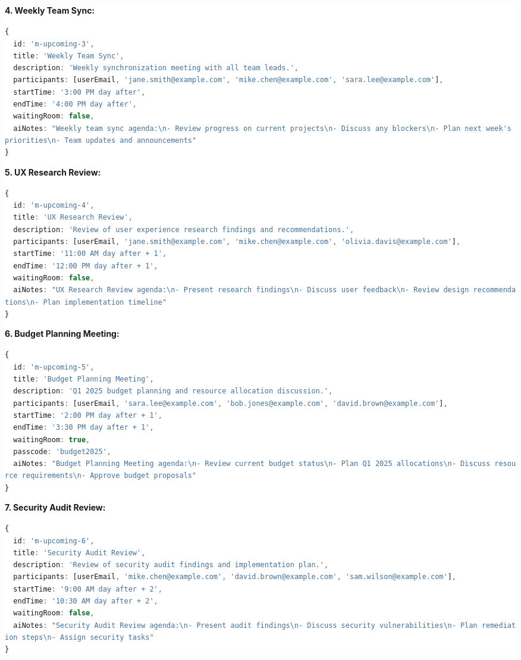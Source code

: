 **4. Weekly Team Sync:**
```typescript
{
  id: 'm-upcoming-3',
  title: 'Weekly Team Sync',
  description: 'Weekly synchronization meeting with all team leads.',
  participants: [userEmail, 'jane.smith@example.com', 'mike.chen@example.com', 'sara.lee@example.com'],
  startTime: '3:00 PM day after',
  endTime: '4:00 PM day after',
  waitingRoom: false,
  aiNotes: "Weekly team sync agenda:\n- Review progress on current projects\n- Discuss any blockers\n- Plan next week's priorities\n- Team updates and announcements"
}
```

**5. UX Research Review:**
```typescript
{
  id: 'm-upcoming-4',
  title: 'UX Research Review',
  description: 'Review of user experience research findings and recommendations.',
  participants: [userEmail, 'jane.smith@example.com', 'mike.chen@example.com', 'olivia.davis@example.com'],
  startTime: '11:00 AM day after + 1',
  endTime: '12:00 PM day after + 1',
  waitingRoom: false,
  aiNotes: "UX Research Review agenda:\n- Present research findings\n- Discuss user feedback\n- Review design recommendations\n- Plan implementation timeline"
}
```

**6. Budget Planning Meeting:**
```typescript
{
  id: 'm-upcoming-5',
  title: 'Budget Planning Meeting',
  description: 'Q1 2025 budget planning and resource allocation discussion.',
  participants: [userEmail, 'sara.lee@example.com', 'bob.jones@example.com', 'david.brown@example.com'],
  startTime: '2:00 PM day after + 1',
  endTime: '3:30 PM day after + 1',
  waitingRoom: true,
  passcode: 'budget2025',
  aiNotes: "Budget Planning Meeting agenda:\n- Review current budget status\n- Plan Q1 2025 allocations\n- Discuss resource requirements\n- Approve budget proposals"
}
```

**7. Security Audit Review:**
```typescript
{
  id: 'm-upcoming-6',
  title: 'Security Audit Review',
  description: 'Review of security audit findings and implementation plan.',
  participants: [userEmail, 'mike.chen@example.com', 'david.brown@example.com', 'sam.wilson@example.com'],
  startTime: '9:00 AM day after + 2',
  endTime: '10:30 AM day after + 2',
  waitingRoom: false,
  aiNotes: "Security Audit Review agenda:\n- Present audit findings\n- Discuss security vulnerabilities\n- Plan remediation steps\n- Assign security tasks"
}
```
